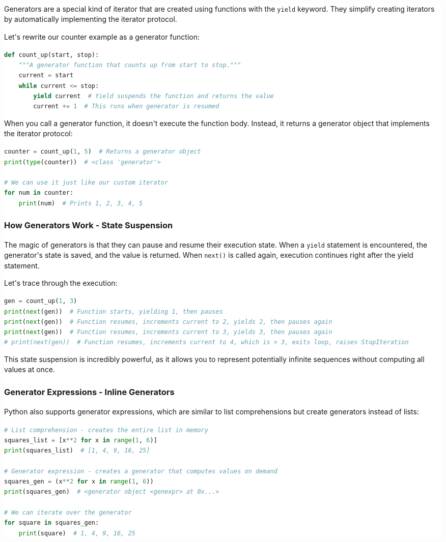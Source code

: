 Generators are a special kind of iterator that are created using functions with the `yield` keyword. They simplify creating iterators by automatically implementing the iterator protocol.

Let's rewrite our counter example as a generator function:

```python
def count_up(start, stop):
    """A generator function that counts up from start to stop."""
    current = start
    while current <= stop:
        yield current  # Yield suspends the function and returns the value
        current += 1  # This runs when generator is resumed
```

When you call a generator function, it doesn't execute the function body. Instead, it returns a generator object that implements the iterator protocol:

```python
counter = count_up(1, 5)  # Returns a generator object
print(type(counter))  # <class 'generator'>

# We can use it just like our custom iterator
for num in counter:
    print(num)  # Prints 1, 2, 3, 4, 5
```

### How Generators Work - State Suspension

The magic of generators is that they can pause and resume their execution state. When a `yield` statement is encountered, the generator's state is saved, and the value is returned. When `next()` is called again, execution continues right after the yield statement.

Let's trace through the execution:

```python
gen = count_up(1, 3)
print(next(gen))  # Function starts, yielding 1, then pauses
print(next(gen))  # Function resumes, increments current to 2, yields 2, then pauses again
print(next(gen))  # Function resumes, increments current to 3, yields 3, then pauses again
# print(next(gen))  # Function resumes, increments current to 4, which is > 3, exits loop, raises StopIteration
```

This state suspension is incredibly powerful, as it allows you to represent potentially infinite sequences without computing all values at once.

### Generator Expressions - Inline Generators

Python also supports generator expressions, which are similar to list comprehensions but create generators instead of lists:

```python
# List comprehension - creates the entire list in memory
squares_list = [x**2 for x in range(1, 6)]
print(squares_list)  # [1, 4, 9, 16, 25]

# Generator expression - creates a generator that computes values on demand
squares_gen = (x**2 for x in range(1, 6))
print(squares_gen)  # <generator object <genexpr> at 0x...>

# We can iterate over the generator
for square in squares_gen:
    print(square)  # 1, 4, 9, 16, 25
```
